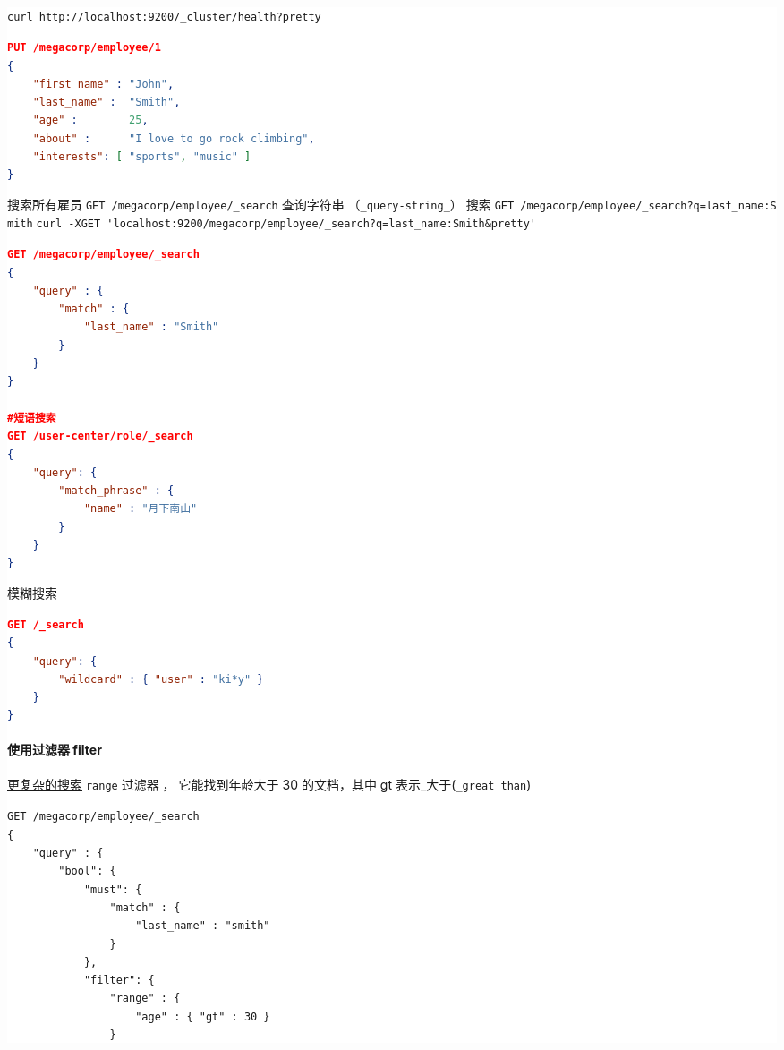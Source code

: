 `curl http://localhost:9200/_cluster/health?pretty`

``` json
PUT /megacorp/employee/1
{
    "first_name" : "John",
    "last_name" :  "Smith",
    "age" :        25,
    "about" :      "I love to go rock climbing",
    "interests": [ "sports", "music" ]
}
```

搜索所有雇员 `GET /megacorp/employee/_search`
查询字符串 （`_query-string_`） 搜索 `GET /megacorp/employee/_search?q=last_name:Smith`
`curl -XGET 'localhost:9200/megacorp/employee/_search?q=last_name:Smith&pretty'`

``` json
GET /megacorp/employee/_search
{
    "query" : {
        "match" : {
            "last_name" : "Smith"
        }
    }
}

#短语搜索
GET /user-center/role/_search
{
    "query": {
        "match_phrase" : {
            "name" : "月下南山"
        }
    }
}
```

模糊搜索

``` json
GET /_search
{
    "query": {
        "wildcard" : { "user" : "ki*y" }
    }
}
```

#### 使用过滤器 filter

[更复杂的搜索](https://www.elastic.co/guide/cn/elasticsearch/guide/cn/_more_complicated_searches.html)
`range` 过滤器 ， 它能找到年龄大于 30 的文档，其中 gt 表示_大于(`_great than`)

``` shell
GET /megacorp/employee/_search
{
    "query" : {
        "bool": {
            "must": {
                "match" : {
                    "last_name" : "smith"
                }
            },
            "filter": {
                "range" : {
                    "age" : { "gt" : 30 }
                }
```
